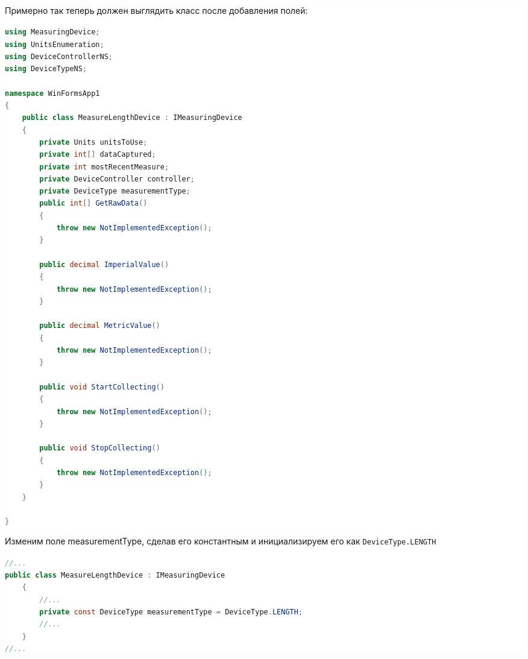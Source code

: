 Примерно так теперь должен выглядить класс после добавления полей:

```C#
using MeasuringDevice;
using UnitsEnumeration;
using DeviceControllerNS;
using DeviceTypeNS;

namespace WinFormsApp1
{
    public class MeasureLengthDevice : IMeasuringDevice
    {
        private Units unitsToUse;
        private int[] dataCaptured;
        private int mostRecentMeasure;
        private DeviceController controller;
        private DeviceType measurementType;
        public int[] GetRawData()
        {
            throw new NotImplementedException();
        }

        public decimal ImperialValue()
        {
            throw new NotImplementedException();
        }

        public decimal MetricValue()
        {
            throw new NotImplementedException();
        }

        public void StartCollecting()
        {
            throw new NotImplementedException();
        }

        public void StopCollecting()
        {
            throw new NotImplementedException();
        }
    }

}
```

Изменим поле measurementType, сделав его константным и инициализируем его как `DeviceType.LENGTH`

```C#
//...
public class MeasureLengthDevice : IMeasuringDevice
    {
        //...
        private const DeviceType measurementType = DeviceType.LENGTH;
        //...
    }
//...
```
